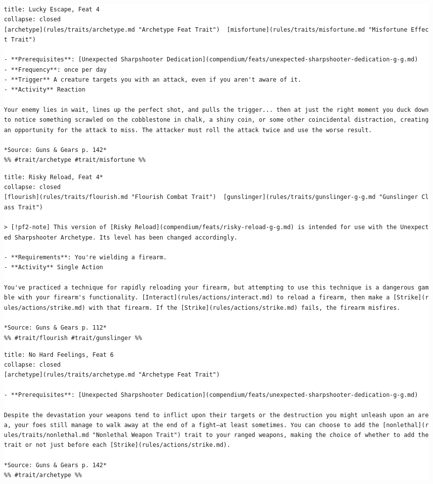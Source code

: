 ```ad-embed-feat
title: Lucky Escape, Feat 4
collapse: closed
[archetype](rules/traits/archetype.md "Archetype Feat Trait")  [misfortune](rules/traits/misfortune.md "Misfortune Effect Trait")  

- **Prerequisites**: [Unexpected Sharpshooter Dedication](compendium/feats/unexpected-sharpshooter-dedication-g-g.md)
- **Frequency**: once per day
- **Trigger** A creature targets you with an attack, even if you aren't aware of it.
- **Activity** Reaction

Your enemy lies in wait, lines up the perfect shot, and pulls the trigger... then at just the right moment you duck down to notice something scrawled on the cobblestone in chalk, a shiny coin, or some other coincidental distraction, creating an opportunity for the attack to miss. The attacker must roll the attack twice and use the worse result.

*Source: Guns & Gears p. 142*  
%% #trait/archetype #trait/misfortune %%
```  

```ad-embed-feat
title: Risky Reload, Feat 4*
collapse: closed
[flourish](rules/traits/flourish.md "Flourish Combat Trait")  [gunslinger](rules/traits/gunslinger-g-g.md "Gunslinger Class Trait")  

> [!pf2-note] This version of [Risky Reload](compendium/feats/risky-reload-g-g.md) is intended for use with the Unexpected Sharpshooter Archetype. Its level has been changed accordingly.

- **Requirements**: You're wielding a firearm.
- **Activity** Single Action

You've practiced a technique for rapidly reloading your firearm, but attempting to use this technique is a dangerous gamble with your firearm's functionality. [Interact](rules/actions/interact.md) to reload a firearm, then make a [Strike](rules/actions/strike.md) with that firearm. If the [Strike](rules/actions/strike.md) fails, the firearm misfires.

*Source: Guns & Gears p. 112*  
%% #trait/flourish #trait/gunslinger %%
```  

```ad-embed-feat
title: No Hard Feelings, Feat 6
collapse: closed
[archetype](rules/traits/archetype.md "Archetype Feat Trait")  

- **Prerequisites**: [Unexpected Sharpshooter Dedication](compendium/feats/unexpected-sharpshooter-dedication-g-g.md)

Despite the devastation your weapons tend to inflict upon their targets or the destruction you might unleash upon an area, your foes still manage to walk away at the end of a fight—at least sometimes. You can choose to add the [nonlethal](rules/traits/nonlethal.md "Nonlethal Weapon Trait") trait to your ranged weapons, making the choice of whether to add the trait or not just before each [Strike](rules/actions/strike.md).

*Source: Guns & Gears p. 142*  
%% #trait/archetype %%
```  
